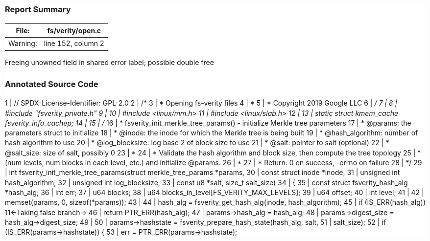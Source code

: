 ### Report Summary

File:| fs/verity/open.c
---|---
Warning:| line 152, column 2
Freeing unowned field in shared error label; possible double free

### Annotated Source Code


1     | // SPDX-License-Identifier: GPL-2.0
2     | /*
3     |  * Opening fs-verity files
4     |  *
5     |  * Copyright 2019 Google LLC
6     |  */
7     |
8     | #include "fsverity_private.h"
9     |
10    | #include <linux/mm.h>
11    | #include <linux/slab.h>
12    |
13    | static struct kmem_cache *fsverity_info_cachep;
14    |
15    | /**
16    |  * fsverity_init_merkle_tree_params() - initialize Merkle tree parameters
17    |  * @params: the parameters struct to initialize
18    |  * @inode: the inode for which the Merkle tree is being built
19    |  * @hash_algorithm: number of hash algorithm to use
20    |  * @log_blocksize: log base 2 of block size to use
21    |  * @salt: pointer to salt (optional)
22    |  * @salt_size: size of salt, possibly 0
23    |  *
24    |  * Validate the hash algorithm and block size, then compute the tree topology
25    |  * (num levels, num blocks in each level, etc.) and initialize @params.
26    |  *
27    |  * Return: 0 on success, -errno on failure
28    |  */
29    | int fsverity_init_merkle_tree_params(struct merkle_tree_params *params,
30    |  const struct inode *inode,
31    |  unsigned int hash_algorithm,
32    |  unsigned int log_blocksize,
33    |  const u8 *salt, size_t salt_size)
34    | {
35    |  const struct fsverity_hash_alg *hash_alg;
36    |  int err;
37    | 	u64 blocks;
38    | 	u64 blocks_in_level[FS_VERITY_MAX_LEVELS];
39    | 	u64 offset;
40    |  int level;
41    |
42    |  memset(params, 0, sizeof(*params));
43    |
44    | 	hash_alg = fsverity_get_hash_alg(inode, hash_algorithm);
45    |  if (IS_ERR(hash_alg))
    11←Taking false branch→
46    |  return PTR_ERR(hash_alg);
47    |  params->hash_alg = hash_alg;
48    | 	params->digest_size = hash_alg->digest_size;
49    |
50    | 	params->hashstate = fsverity_prepare_hash_state(hash_alg, salt,
51    | 							salt_size);
52    |  if (IS_ERR(params->hashstate)) {
53    | 		err = PTR_ERR(params->hashstate);